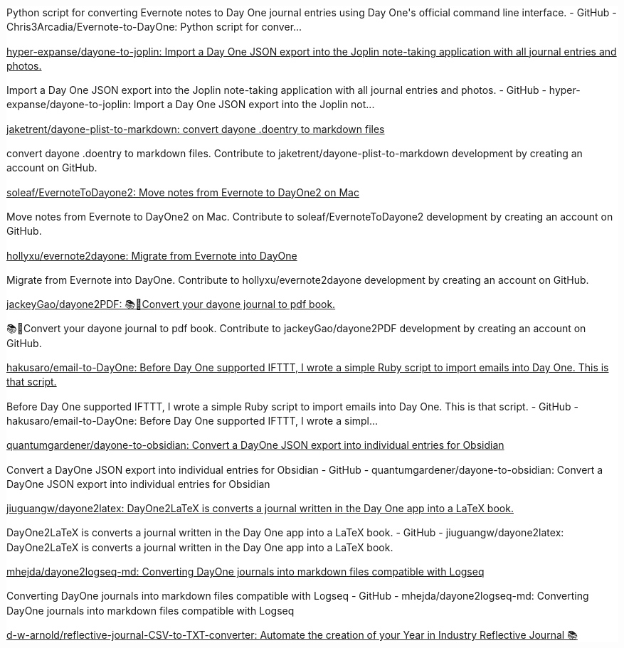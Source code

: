 Python script for converting Evernote notes to Day One journal entries using Day One&#39;s official command line interface. - GitHub - Chris3Arcadia/Evernote-to-DayOne: Python script for conver...

[hyper-expanse/dayone-to-joplin: Import a Day One JSON export into the Joplin note-taking application with all journal entries and photos.](https://github.com/hyper-expanse/dayone-to-joplin)

Import a Day One JSON export into the Joplin note-taking application with all journal entries and photos. - GitHub - hyper-expanse/dayone-to-joplin: Import a Day One JSON export into the Joplin not...

[jaketrent/dayone-plist-to-markdown: convert dayone .doentry to markdown files](https://github.com/jaketrent/dayone-plist-to-markdown)

convert dayone .doentry to markdown files. Contribute to jaketrent/dayone-plist-to-markdown development by creating an account on GitHub.

[soleaf/EvernoteToDayone2: Move notes from Evernote to DayOne2 on Mac](https://github.com/soleaf/EvernoteToDayone2)

Move notes from Evernote to DayOne2 on Mac. Contribute to soleaf/EvernoteToDayone2 development by creating an account on GitHub.

[hollyxu/evernote2dayone: Migrate from Evernote into DayOne](https://github.com/hollyxu/evernote2dayone)

Migrate from Evernote into DayOne. Contribute to hollyxu/evernote2dayone development by creating an account on GitHub.

[jackeyGao/dayone2PDF: 📚📔Convert your dayone journal to pdf book.](https://github.com/jackeyGao/dayone2PDF)

📚📔Convert your dayone journal to pdf book. Contribute to jackeyGao/dayone2PDF development by creating an account on GitHub.

[hakusaro/email-to-DayOne: Before Day One supported IFTTT, I wrote a simple Ruby script to import emails into Day One. This is that script.](https://github.com/hakusaro/email-to-DayOne)

Before Day One supported IFTTT, I wrote a simple Ruby script to import emails into Day One. This is that script. - GitHub - hakusaro/email-to-DayOne: Before Day One supported IFTTT, I wrote a simpl...

[quantumgardener/dayone-to-obsidian: Convert a DayOne JSON export into individual entries for Obsidian](https://github.com/quantumgardener/dayone-to-obsidian)

Convert a DayOne JSON export into individual entries for Obsidian - GitHub - quantumgardener/dayone-to-obsidian: Convert a DayOne JSON export into individual entries for Obsidian

[jiuguangw/dayone2latex: DayOne2LaTeX is converts a journal written in the Day One app into a LaTeX book.](https://github.com/jiuguangw/dayone2latex)

DayOne2LaTeX is converts a journal written in the Day One app into a LaTeX book. - GitHub - jiuguangw/dayone2latex: DayOne2LaTeX is converts a journal written in the Day One app into a LaTeX book.

[mhejda/dayone2logseq-md: Converting DayOne journals into markdown files compatible with Logseq](https://github.com/mhejda/dayone2logseq-md)

Converting DayOne journals into markdown files compatible with Logseq - GitHub - mhejda/dayone2logseq-md: Converting DayOne journals into markdown files compatible with Logseq

[d-w-arnold/reflective-journal-CSV-to-TXT-converter: Automate the creation of your Year in Industry Reflective Journal 📚](https://github.com/d-w-arnold/reflective-journal-CSV-to-TXT-converter)
